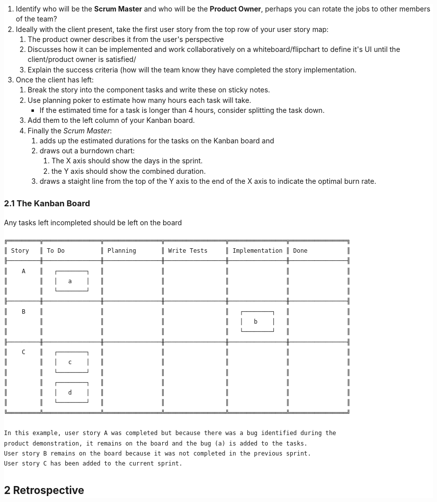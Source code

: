 1. Identify who will be the **Scrum Master** and who will be the **Product Owner**, perhaps you can rotate the jobs to other members of the team?
2. Ideally with the client present, take the first user story from the top row of your user story map:
    1. The product owner describes it from the user's perspective
    2. Discusses how it can be implemented and work collaboratively on a whiteboard/flipchart to define it's UI until the client/product owner is satisfied/
    3. Explain the success criteria (how will the team know they have completed the story implementation.
3. Once the client has left:
    1. Break the story into the component tasks and write these on sticky notes.
    2. Use planning poker to estimate how many hours each task will take.
        - If the estimated time for a task is longer than 4 hours, consider splitting the task down.
    3. Add them to the left column of your Kanban board.
    4. Finally the _Scrum Master_:
        1. adds up the estimated durations for the tasks on the Kanban board and
        2. draws out a burndown chart:
            1. The X axis should show the days in the sprint.
            2. the Y axis should show the combined duration.
        3. draws a staight line from the top of the Y axis to the end of the X axis to indicate the optimal burn rate.

### 2.1 The Kanban Board

Any tasks left incompleted should be left on the board

```
╔═════════╦════════════════╦════════════════╦═════════════════╦════════════════╦════════════════╗
║ Story   ║ To Do          ║ Planning       ║ Write Tests     ║ Implementation ║ Done           ║
╟─────────╫────────────────╫────────────────╫─────────────────╫────────────────╫────────────────╢
║    A    ║   ┌────────┐   ║                ║                 ║                ║                ║
║         ║   │   a    │   ║                ║                 ║                ║                ║
║         ║   └────────┘   ║                ║                 ║                ║                ║
╟─────────╫────────────────╫────────────────╫─────────────────╫────────────────╫────────────────╢
║    B    ║                ║                ║                 ║   ┌────────┐   ║                ║
║         ║                ║                ║                 ║   │   b    │   ║                ║
║         ║                ║                ║                 ║   └────────┘   ║                ║
╟─────────╫────────────────╫────────────────╫─────────────────╫────────────────╫────────────────╢
║    C    ║   ┌────────┐   ║                ║                 ║                ║                ║
║         ║   │   c    │   ║                ║                 ║                ║                ║
║         ║   └────────┘   ║                ║                 ║                ║                ║
║         ║   ┌────────┐   ║                ║                 ║                ║                ║
║         ║   │   d    │   ║                ║                 ║                ║                ║
║         ║   └────────┘   ║                ║                 ║                ║                ║
╚═════════╩════════════════╩════════════════╩═════════════════╩════════════════╩════════════════╝

In this example, user story A was completed but because there was a bug identified during the 
product demonstration, it remains on the board and the bug (a) is added to the tasks.
User story B remains on the board because it was not completed in the previous sprint.
User story C has been added to the current sprint.
```

## 2 Retrospective
